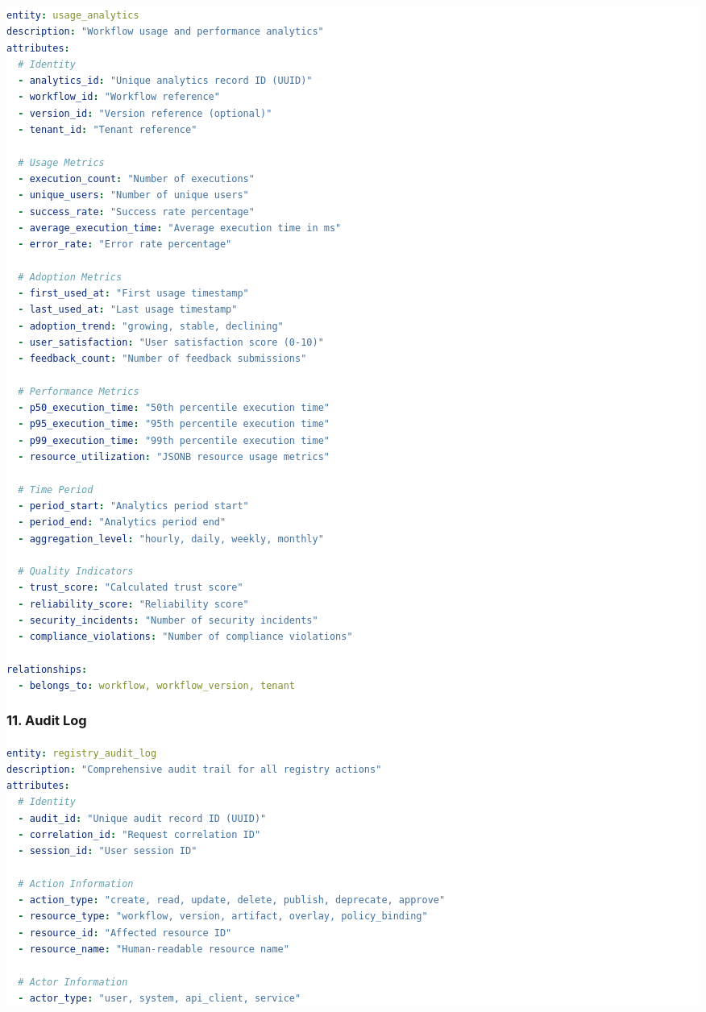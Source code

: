 ```yaml
entity: usage_analytics
description: "Workflow usage and performance analytics"
attributes:
  # Identity
  - analytics_id: "Unique analytics record ID (UUID)"
  - workflow_id: "Workflow reference"
  - version_id: "Version reference (optional)"
  - tenant_id: "Tenant reference"
  
  # Usage Metrics
  - execution_count: "Number of executions"
  - unique_users: "Number of unique users"
  - success_rate: "Success rate percentage"
  - average_execution_time: "Average execution time in ms"
  - error_rate: "Error rate percentage"
  
  # Adoption Metrics
  - first_used_at: "First usage timestamp"
  - last_used_at: "Last usage timestamp"
  - adoption_trend: "growing, stable, declining"
  - user_satisfaction: "User satisfaction score (0-10)"
  - feedback_count: "Number of feedback submissions"
  
  # Performance Metrics
  - p50_execution_time: "50th percentile execution time"
  - p95_execution_time: "95th percentile execution time"
  - p99_execution_time: "99th percentile execution time"
  - resource_utilization: "JSONB resource usage metrics"
  
  # Time Period
  - period_start: "Analytics period start"
  - period_end: "Analytics period end"
  - aggregation_level: "hourly, daily, weekly, monthly"
  
  # Quality Indicators
  - trust_score: "Calculated trust score"
  - reliability_score: "Reliability score"
  - security_incidents: "Number of security incidents"
  - compliance_violations: "Number of compliance violations"

relationships:
  - belongs_to: workflow, workflow_version, tenant
```

### **11. Audit Log**

```yaml
entity: registry_audit_log
description: "Comprehensive audit trail for all registry actions"
attributes:
  # Identity
  - audit_id: "Unique audit record ID (UUID)"
  - correlation_id: "Request correlation ID"
  - session_id: "User session ID"
  
  # Action Information
  - action_type: "create, read, update, delete, publish, deprecate, approve"
  - resource_type: "workflow, version, artifact, overlay, policy_binding"
  - resource_id: "Affected resource ID"
  - resource_name: "Human-readable resource name"
  
  # Actor Information
  - actor_type: "user, system, api_client, service"
```